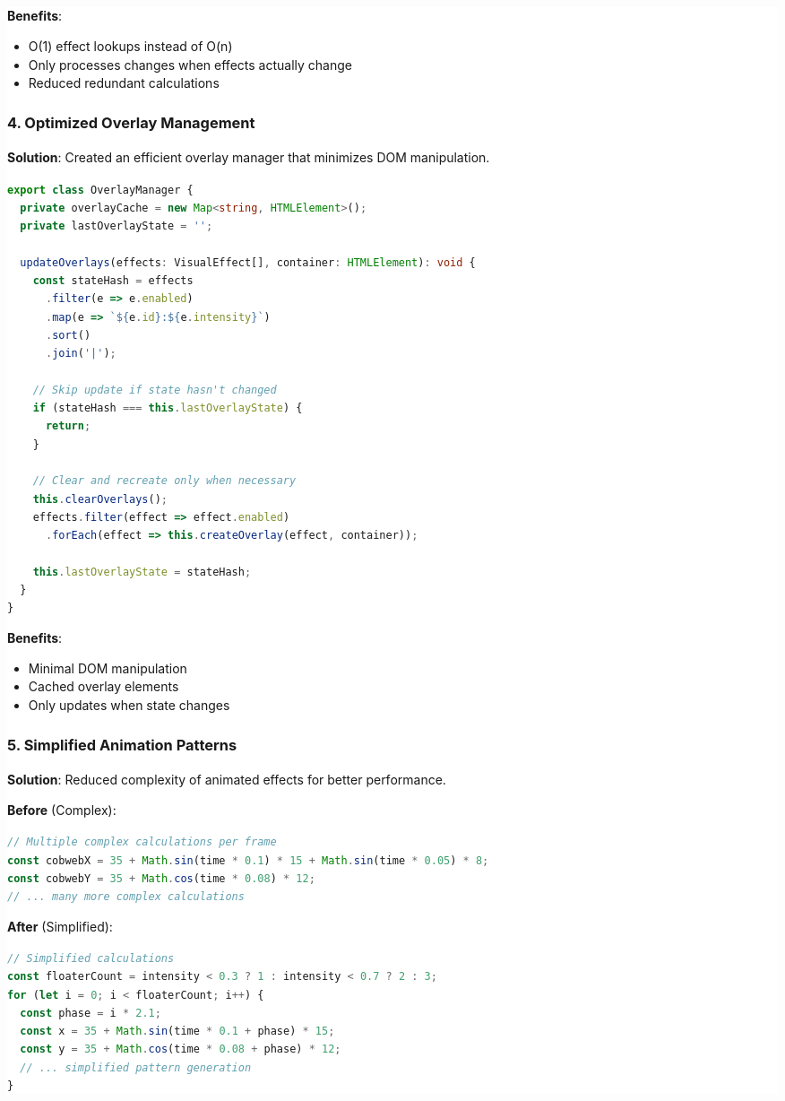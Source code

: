 **Benefits**:
- O(1) effect lookups instead of O(n)
- Only processes changes when effects actually change
- Reduced redundant calculations

### 4. Optimized Overlay Management

**Solution**: Created an efficient overlay manager that minimizes DOM manipulation.

```typescript
export class OverlayManager {
  private overlayCache = new Map<string, HTMLElement>();
  private lastOverlayState = '';
  
  updateOverlays(effects: VisualEffect[], container: HTMLElement): void {
    const stateHash = effects
      .filter(e => e.enabled)
      .map(e => `${e.id}:${e.intensity}`)
      .sort()
      .join('|');
    
    // Skip update if state hasn't changed
    if (stateHash === this.lastOverlayState) {
      return;
    }
    
    // Clear and recreate only when necessary
    this.clearOverlays();
    effects.filter(effect => effect.enabled)
      .forEach(effect => this.createOverlay(effect, container));
    
    this.lastOverlayState = stateHash;
  }
}
```

**Benefits**:
- Minimal DOM manipulation
- Cached overlay elements
- Only updates when state changes

### 5. Simplified Animation Patterns

**Solution**: Reduced complexity of animated effects for better performance.

**Before** (Complex):
```typescript
// Multiple complex calculations per frame
const cobwebX = 35 + Math.sin(time * 0.1) * 15 + Math.sin(time * 0.05) * 8;
const cobwebY = 35 + Math.cos(time * 0.08) * 12;
// ... many more complex calculations
```

**After** (Simplified):
```typescript
// Simplified calculations
const floaterCount = intensity < 0.3 ? 1 : intensity < 0.7 ? 2 : 3;
for (let i = 0; i < floaterCount; i++) {
  const phase = i * 2.1;
  const x = 35 + Math.sin(time * 0.1 + phase) * 15;
  const y = 35 + Math.cos(time * 0.08 + phase) * 12;
  // ... simplified pattern generation
}
```
